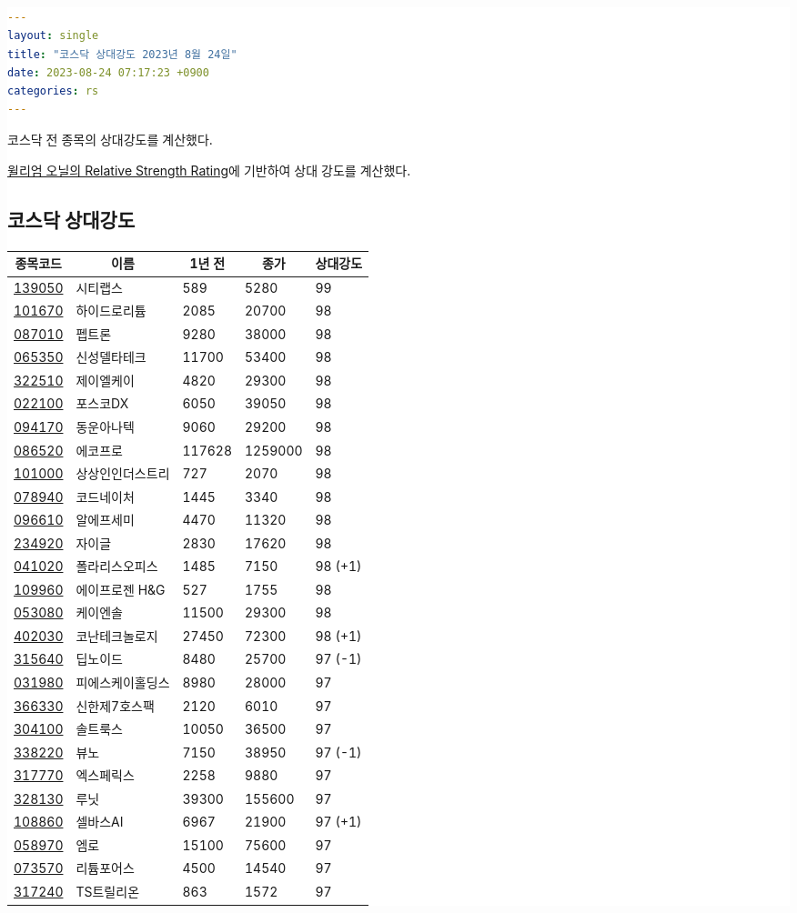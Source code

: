 ```yaml
---
layout: single
title: "코스닥 상대강도 2023년 8월 24일"
date: 2023-08-24 07:17:23 +0900
categories: rs
---
```

코스닥 전 종목의 상대강도를 계산했다.

[윌리엄 오닐의 Relative Strength Rating](https://www.williamoneil.com/proprietary-ratings-and-rankings/)에 기반하여 상대 강도를 계산했다.

## 코스닥 상대강도

|종목코드|이름|1년 전|종가|상대강도|
|------|---|-----|--|------|
|[139050](https://finance.daum.net/quotes/A139050)|시티랩스|589|5280|99 |
|[101670](https://finance.daum.net/quotes/A101670)|하이드로리튬|2085|20700|98 |
|[087010](https://finance.daum.net/quotes/A087010)|펩트론|9280|38000|98 |
|[065350](https://finance.daum.net/quotes/A065350)|신성델타테크|11700|53400|98 |
|[322510](https://finance.daum.net/quotes/A322510)|제이엘케이|4820|29300|98 |
|[022100](https://finance.daum.net/quotes/A022100)|포스코DX|6050|39050|98 |
|[094170](https://finance.daum.net/quotes/A094170)|동운아나텍|9060|29200|98 |
|[086520](https://finance.daum.net/quotes/A086520)|에코프로|117628|1259000|98 |
|[101000](https://finance.daum.net/quotes/A101000)|상상인인더스트리|727|2070|98 |
|[078940](https://finance.daum.net/quotes/A078940)|코드네이처|1445|3340|98 |
|[096610](https://finance.daum.net/quotes/A096610)|알에프세미|4470|11320|98 |
|[234920](https://finance.daum.net/quotes/A234920)|자이글|2830|17620|98 |
|[041020](https://finance.daum.net/quotes/A041020)|폴라리스오피스|1485|7150|98 (+1)|
|[109960](https://finance.daum.net/quotes/A109960)|에이프로젠 H&G|527|1755|98 |
|[053080](https://finance.daum.net/quotes/A053080)|케이엔솔|11500|29300|98 |
|[402030](https://finance.daum.net/quotes/A402030)|코난테크놀로지|27450|72300|98 (+1)|
|[315640](https://finance.daum.net/quotes/A315640)|딥노이드|8480|25700|97 (-1)|
|[031980](https://finance.daum.net/quotes/A031980)|피에스케이홀딩스|8980|28000|97 |
|[366330](https://finance.daum.net/quotes/A366330)|신한제7호스팩|2120|6010|97 |
|[304100](https://finance.daum.net/quotes/A304100)|솔트룩스|10050|36500|97 |
|[338220](https://finance.daum.net/quotes/A338220)|뷰노|7150|38950|97 (-1)|
|[317770](https://finance.daum.net/quotes/A317770)|엑스페릭스|2258|9880|97 |
|[328130](https://finance.daum.net/quotes/A328130)|루닛|39300|155600|97 |
|[108860](https://finance.daum.net/quotes/A108860)|셀바스AI|6967|21900|97 (+1)|
|[058970](https://finance.daum.net/quotes/A058970)|엠로|15100|75600|97 |
|[073570](https://finance.daum.net/quotes/A073570)|리튬포어스|4500|14540|97 |
|[317240](https://finance.daum.net/quotes/A317240)|TS트릴리온|863|1572|97 |